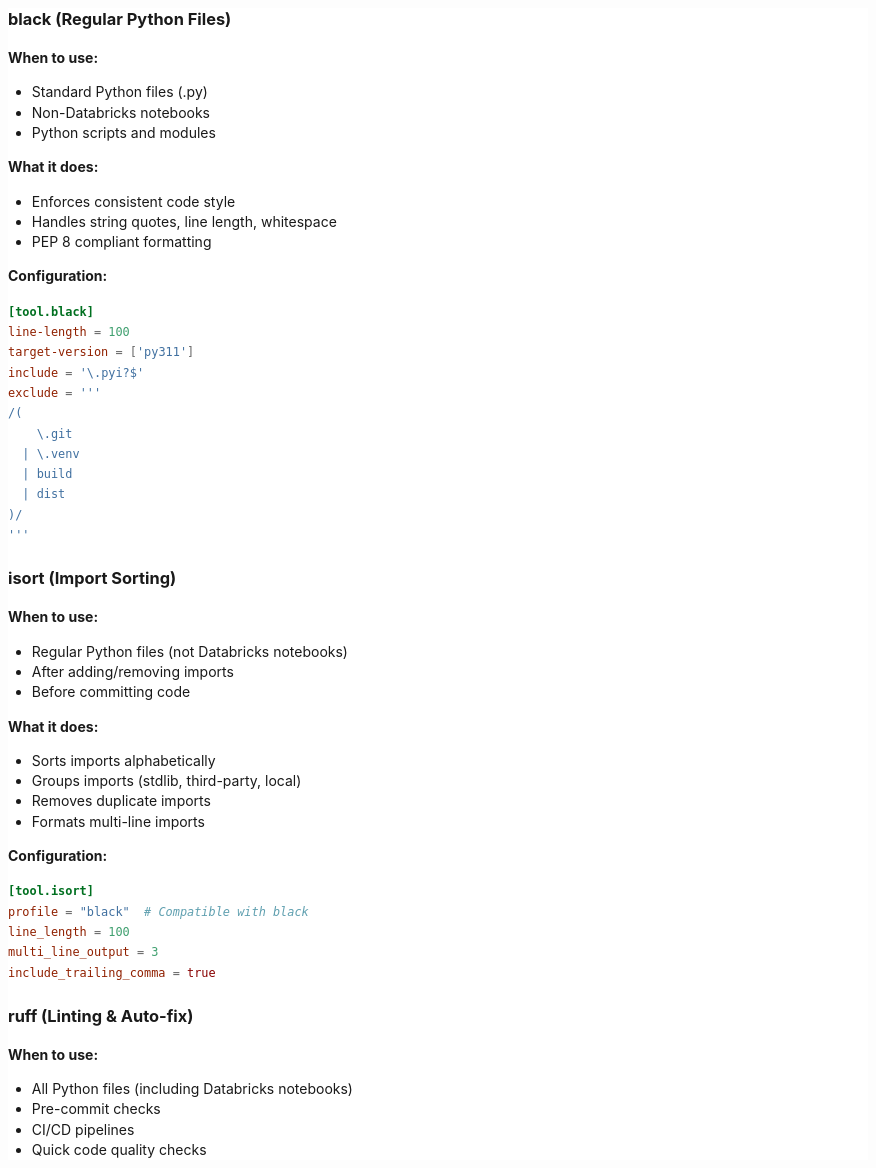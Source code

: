 ### black (Regular Python Files)

**When to use:**
- Standard Python files (.py)
- Non-Databricks notebooks
- Python scripts and modules

**What it does:**
- Enforces consistent code style
- Handles string quotes, line length, whitespace
- PEP 8 compliant formatting

**Configuration:**
```toml
[tool.black]
line-length = 100
target-version = ['py311']
include = '\.pyi?$'
exclude = '''
/(
    \.git
  | \.venv
  | build
  | dist
)/
'''
```

### isort (Import Sorting)

**When to use:**
- Regular Python files (not Databricks notebooks)
- After adding/removing imports
- Before committing code

**What it does:**
- Sorts imports alphabetically
- Groups imports (stdlib, third-party, local)
- Removes duplicate imports
- Formats multi-line imports

**Configuration:**
```toml
[tool.isort]
profile = "black"  # Compatible with black
line_length = 100
multi_line_output = 3
include_trailing_comma = true
```

### ruff (Linting & Auto-fix)

**When to use:**
- All Python files (including Databricks notebooks)
- Pre-commit checks
- CI/CD pipelines
- Quick code quality checks
